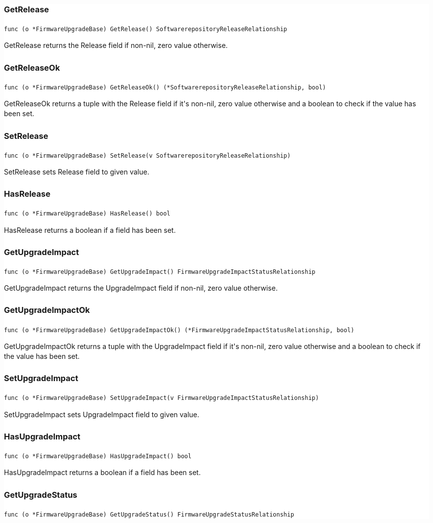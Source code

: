 ### GetRelease

`func (o *FirmwareUpgradeBase) GetRelease() SoftwarerepositoryReleaseRelationship`

GetRelease returns the Release field if non-nil, zero value otherwise.

### GetReleaseOk

`func (o *FirmwareUpgradeBase) GetReleaseOk() (*SoftwarerepositoryReleaseRelationship, bool)`

GetReleaseOk returns a tuple with the Release field if it's non-nil, zero value otherwise
and a boolean to check if the value has been set.

### SetRelease

`func (o *FirmwareUpgradeBase) SetRelease(v SoftwarerepositoryReleaseRelationship)`

SetRelease sets Release field to given value.

### HasRelease

`func (o *FirmwareUpgradeBase) HasRelease() bool`

HasRelease returns a boolean if a field has been set.

### GetUpgradeImpact

`func (o *FirmwareUpgradeBase) GetUpgradeImpact() FirmwareUpgradeImpactStatusRelationship`

GetUpgradeImpact returns the UpgradeImpact field if non-nil, zero value otherwise.

### GetUpgradeImpactOk

`func (o *FirmwareUpgradeBase) GetUpgradeImpactOk() (*FirmwareUpgradeImpactStatusRelationship, bool)`

GetUpgradeImpactOk returns a tuple with the UpgradeImpact field if it's non-nil, zero value otherwise
and a boolean to check if the value has been set.

### SetUpgradeImpact

`func (o *FirmwareUpgradeBase) SetUpgradeImpact(v FirmwareUpgradeImpactStatusRelationship)`

SetUpgradeImpact sets UpgradeImpact field to given value.

### HasUpgradeImpact

`func (o *FirmwareUpgradeBase) HasUpgradeImpact() bool`

HasUpgradeImpact returns a boolean if a field has been set.

### GetUpgradeStatus

`func (o *FirmwareUpgradeBase) GetUpgradeStatus() FirmwareUpgradeStatusRelationship`
